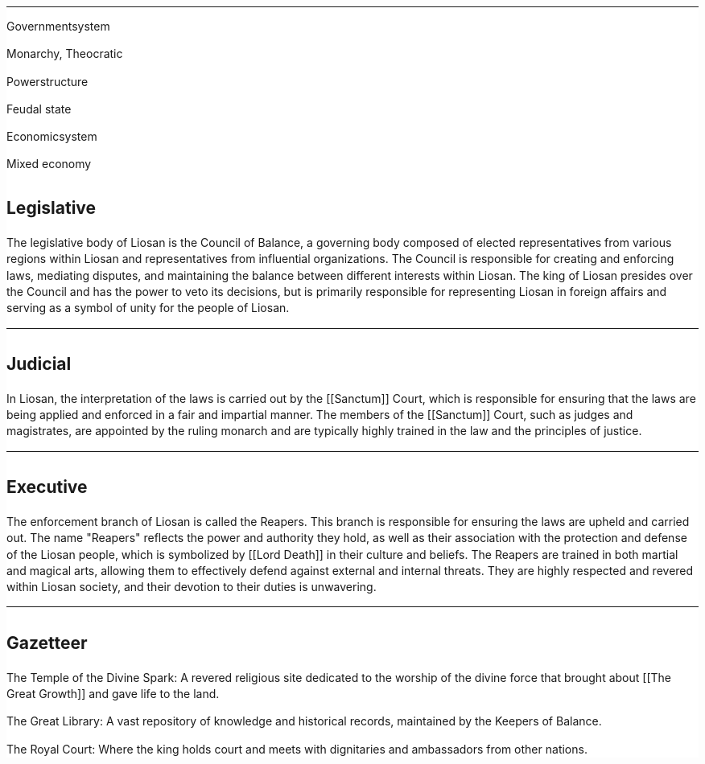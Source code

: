* * *

Governmentsystem

Monarchy, Theocratic

Powerstructure

Feudal state

Economicsystem

Mixed economy

## Legislative

The legislative body of Liosan is the Council of Balance, a governing body composed of elected representatives from various regions within Liosan and representatives from influential organizations. The Council is responsible for creating and enforcing laws, mediating disputes, and maintaining the balance between different interests within Liosan. The king of Liosan presides over the Council and has the power to veto its decisions, but is primarily responsible for representing Liosan in foreign affairs and serving as a symbol of unity for the people of Liosan.

* * *

## Judicial

In Liosan, the interpretation of the laws is carried out by the [[Sanctum]] Court, which is responsible for ensuring that the laws are being applied and enforced in a fair and impartial manner. The members of the [[Sanctum]] Court, such as judges and magistrates, are appointed by the ruling monarch and are typically highly trained in the law and the principles of justice.

* * *

## Executive

The enforcement branch of Liosan is called the Reapers. This branch is responsible for ensuring the laws are upheld and carried out. The name "Reapers" reflects the power and authority they hold, as well as their association with the protection and defense of the Liosan people, which is symbolized by [[Lord Death]] in their culture and beliefs. The Reapers are trained in both martial and magical arts, allowing them to effectively defend against external and internal threats. They are highly respected and revered within Liosan society, and their devotion to their duties is unwavering.

* * *

## Gazetteer

The Temple of the Divine Spark: A revered religious site dedicated to the worship of the divine force that brought about [[The Great Growth]] and gave life to the land.

The Great Library: A vast repository of knowledge and historical records, maintained by the Keepers of Balance.

The Royal Court: Where the king holds court and meets with dignitaries and ambassadors from other nations.

